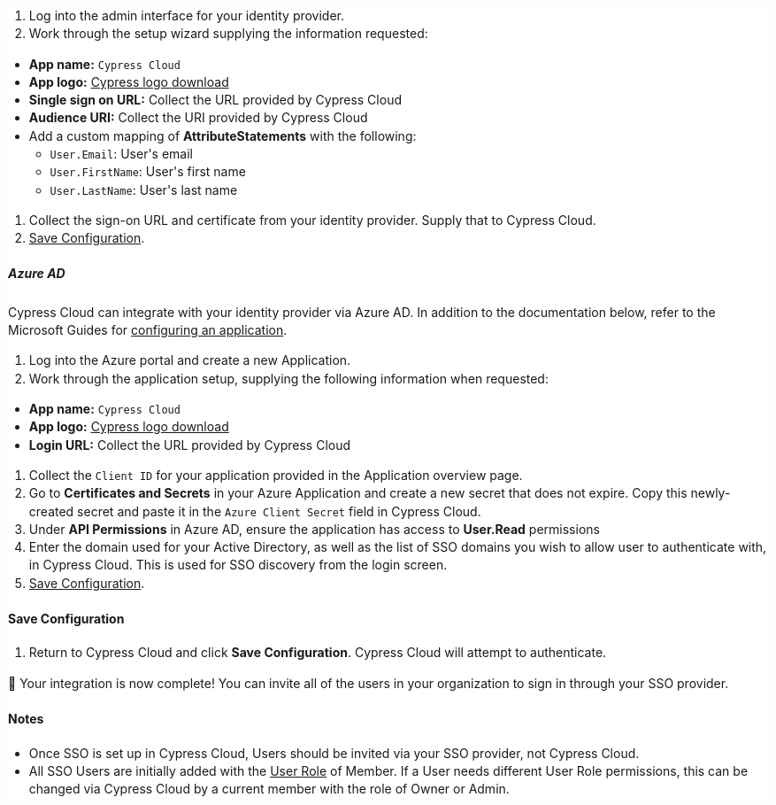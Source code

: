 <DocsImage src="/img/dashboard/organizations/enterprise-SSO-SAML.png" alt="SAML SSO" ></DocsImage>

1. Log into the admin interface for your identity provider.
1. Work through the setup wizard supplying the information requested:

- **App name:** `Cypress Cloud`
- **App logo:** [Cypress logo download](https://on.cypress.io/logo)
- **Single sign on URL:** Collect the URL provided by Cypress Cloud
- **Audience URI:** Collect the URI provided by Cypress Cloud
- Add a custom mapping of **AttributeStatements** with the following:
  - `User.Email`: User's email
  - `User.FirstName`: User's first name
  - `User.LastName`: User's last name

1. Collect the sign-on URL and certificate from your identity provider. Supply
   that to Cypress Cloud.
1. [Save Configuration](#Save-Configuration).

##### **Azure AD**

Cypress Cloud can integrate with your identity provider via Azure AD. In
addition to the documentation below, refer to the Microsoft Guides for
[configuring an application](https://docs.microsoft.com/en-us/azure/active-directory/develop/quickstart-register-app).

1. Log into the Azure portal and create a new Application.
1. Work through the application setup, supplying the following information when
   requested:

- **App name:** `Cypress Cloud`
- **App logo:** [Cypress logo download](https://on.cypress.io/logo)
- **Login URL:** Collect the URL provided by Cypress Cloud

1. Collect the `Client ID` for your application provided in the Application
   overview page.
1. Go to **Certificates and Secrets** in your Azure Application and create a new
   secret that does not expire. Copy this newly-created secret and paste it in
   the `Azure Client Secret` field in Cypress Cloud.
1. Under **API Permissions** in Azure AD, ensure the application has access to
   **User.Read** permissions
1. Enter the domain used for your Active Directory, as well as the list of SSO
   domains you wish to allow user to authenticate with, in Cypress Cloud. This is used for SSO discovery from the login screen.
1. [Save Configuration](#Save-Configuration).

#### Save Configuration

1. Return to Cypress Cloud and click **Save Configuration**. Cypress
   Cloud will attempt to authenticate.

🎉 Your integration is now complete! You can invite all of the users in your
organization to sign in through your SSO provider.

#### **Notes**

- Once SSO is set up in Cypress Cloud, Users should be invited via your SSO
  provider, not Cypress Cloud.
- All SSO Users are initially added with the
  [User Role](https://on.cypress.io/users#User-roles) of Member. If a User needs
  different User Role permissions, this can be changed via Cypress Cloud
  by a current member with the role of Owner or Admin.
